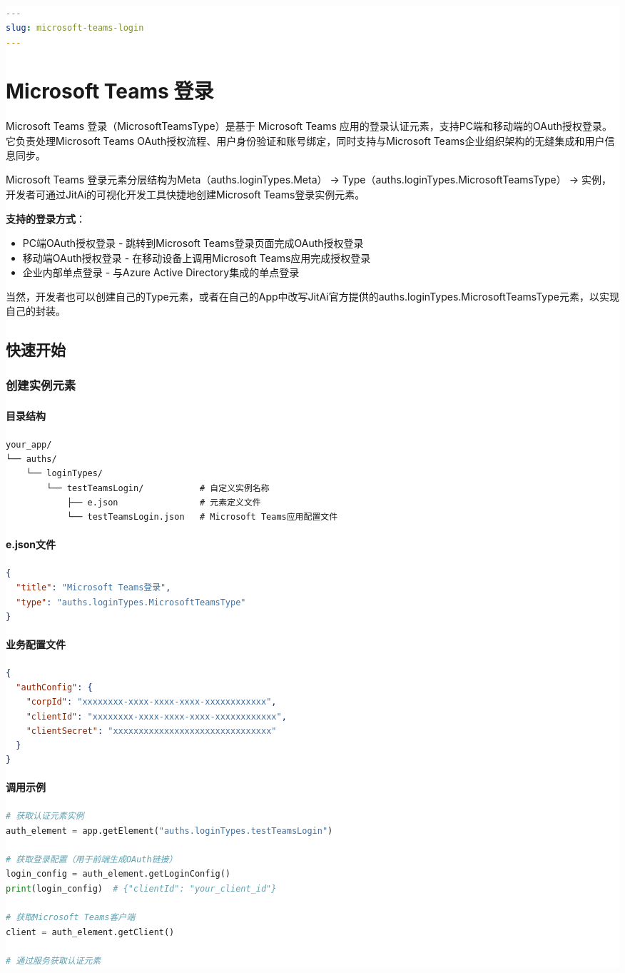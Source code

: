 ```yaml
---
slug: microsoft-teams-login
---
```

# Microsoft Teams 登录
Microsoft Teams 登录（MicrosoftTeamsType）是基于 Microsoft Teams 应用的登录认证元素，支持PC端和移动端的OAuth授权登录。它负责处理Microsoft Teams OAuth授权流程、用户身份验证和账号绑定，同时支持与Microsoft Teams企业组织架构的无缝集成和用户信息同步。

Microsoft Teams 登录元素分层结构为Meta（auths.loginTypes.Meta） → Type（auths.loginTypes.MicrosoftTeamsType） → 实例，开发者可通过JitAi的可视化开发工具快捷地创建Microsoft Teams登录实例元素。

**支持的登录方式**：
- PC端OAuth授权登录 - 跳转到Microsoft Teams登录页面完成OAuth授权登录
- 移动端OAuth授权登录 - 在移动设备上调用Microsoft Teams应用完成授权登录
- 企业内部单点登录 - 与Azure Active Directory集成的单点登录

当然，开发者也可以创建自己的Type元素，或者在自己的App中改写JitAi官方提供的auths.loginTypes.MicrosoftTeamsType元素，以实现自己的封装。

## 快速开始 
### 创建实例元素
#### 目录结构
```text title="推荐目录结构"
your_app/
└── auths/
    └── loginTypes/
        └── testTeamsLogin/           # 自定义实例名称
            ├── e.json                # 元素定义文件
            └── testTeamsLogin.json   # Microsoft Teams应用配置文件
```

#### e.json文件
```json title="元素定义文件"
{
  "title": "Microsoft Teams登录",
  "type": "auths.loginTypes.MicrosoftTeamsType"
}
```

#### 业务配置文件
```json title="testTeamsLogin.json - Microsoft Teams应用配置"
{
  "authConfig": {
    "corpId": "xxxxxxxx-xxxx-xxxx-xxxx-xxxxxxxxxxxx",
    "clientId": "xxxxxxxx-xxxx-xxxx-xxxx-xxxxxxxxxxxx",
    "clientSecret": "xxxxxxxxxxxxxxxxxxxxxxxxxxxxxxx"
  }
}
```

#### 调用示例
```python title="获取和使用认证元素"
# 获取认证元素实例
auth_element = app.getElement("auths.loginTypes.testTeamsLogin")

# 获取登录配置（用于前端生成OAuth链接）
login_config = auth_element.getLoginConfig()
print(login_config)  # {"clientId": "your_client_id"}

# 获取Microsoft Teams客户端
client = auth_element.getClient()

# 通过服务获取认证元素
```
